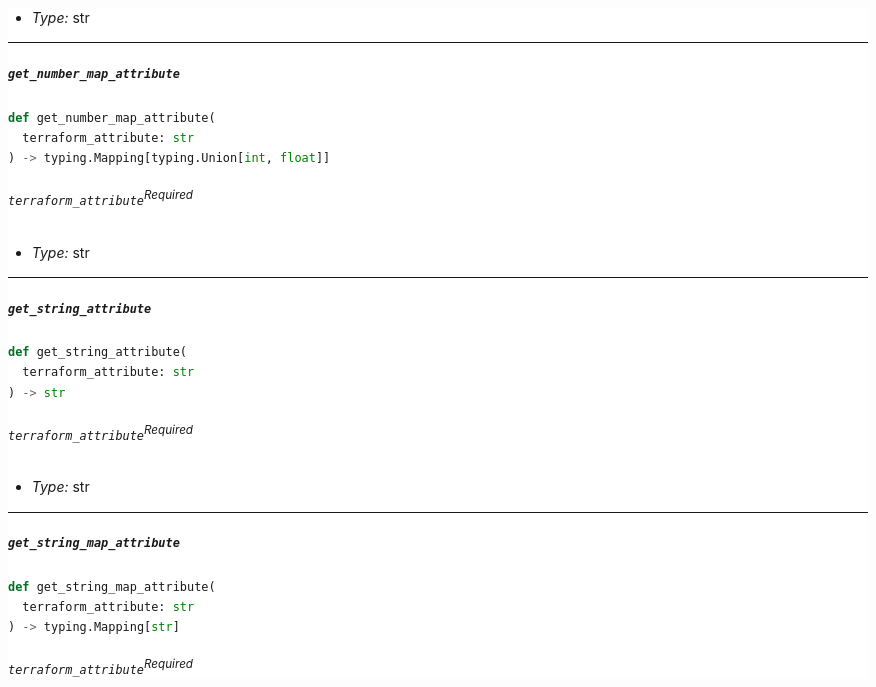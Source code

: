 - *Type:* str

---

##### `get_number_map_attribute` <a name="get_number_map_attribute" id="@cdktf/provider-github.emuGroupMapping.EmuGroupMapping.getNumberMapAttribute"></a>

```python
def get_number_map_attribute(
  terraform_attribute: str
) -> typing.Mapping[typing.Union[int, float]]
```

###### `terraform_attribute`<sup>Required</sup> <a name="terraform_attribute" id="@cdktf/provider-github.emuGroupMapping.EmuGroupMapping.getNumberMapAttribute.parameter.terraformAttribute"></a>

- *Type:* str

---

##### `get_string_attribute` <a name="get_string_attribute" id="@cdktf/provider-github.emuGroupMapping.EmuGroupMapping.getStringAttribute"></a>

```python
def get_string_attribute(
  terraform_attribute: str
) -> str
```

###### `terraform_attribute`<sup>Required</sup> <a name="terraform_attribute" id="@cdktf/provider-github.emuGroupMapping.EmuGroupMapping.getStringAttribute.parameter.terraformAttribute"></a>

- *Type:* str

---

##### `get_string_map_attribute` <a name="get_string_map_attribute" id="@cdktf/provider-github.emuGroupMapping.EmuGroupMapping.getStringMapAttribute"></a>

```python
def get_string_map_attribute(
  terraform_attribute: str
) -> typing.Mapping[str]
```

###### `terraform_attribute`<sup>Required</sup> <a name="terraform_attribute" id="@cdktf/provider-github.emuGroupMapping.EmuGroupMapping.getStringMapAttribute.parameter.terraformAttribute"></a>
